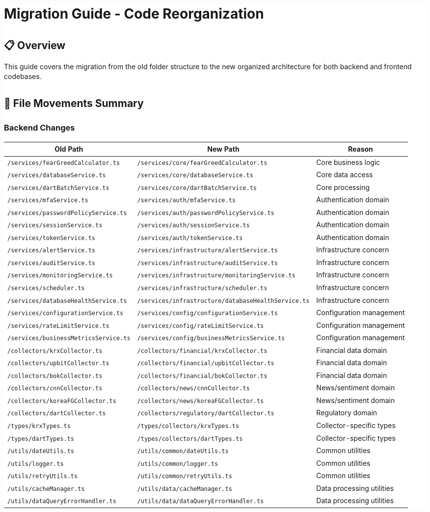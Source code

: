 # Migration Guide - Code Reorganization

## 📋 **Overview**

This guide covers the migration from the old folder structure to the new organized architecture for both backend and frontend codebases.

## 🔄 **File Movements Summary**

### **Backend Changes**

| Old Path | New Path | Reason |
|----------|----------|---------|
| `/services/fearGreedCalculator.ts` | `/services/core/fearGreedCalculator.ts` | Core business logic |
| `/services/databaseService.ts` | `/services/core/databaseService.ts` | Core data access |
| `/services/dartBatchService.ts` | `/services/core/dartBatchService.ts` | Core processing |
| `/services/mfaService.ts` | `/services/auth/mfaService.ts` | Authentication domain |
| `/services/passwordPolicyService.ts` | `/services/auth/passwordPolicyService.ts` | Authentication domain |
| `/services/sessionService.ts` | `/services/auth/sessionService.ts` | Authentication domain |
| `/services/tokenService.ts` | `/services/auth/tokenService.ts` | Authentication domain |
| `/services/alertService.ts` | `/services/infrastructure/alertService.ts` | Infrastructure concern |
| `/services/auditService.ts` | `/services/infrastructure/auditService.ts` | Infrastructure concern |
| `/services/monitoringService.ts` | `/services/infrastructure/monitoringService.ts` | Infrastructure concern |
| `/services/scheduler.ts` | `/services/infrastructure/scheduler.ts` | Infrastructure concern |
| `/services/databaseHealthService.ts` | `/services/infrastructure/databaseHealthService.ts` | Infrastructure concern |
| `/services/configurationService.ts` | `/services/config/configurationService.ts` | Configuration management |
| `/services/rateLimitService.ts` | `/services/config/rateLimitService.ts` | Configuration management |
| `/services/businessMetricsService.ts` | `/services/config/businessMetricsService.ts` | Configuration management |
| `/collectors/krxCollector.ts` | `/collectors/financial/krxCollector.ts` | Financial data domain |
| `/collectors/upbitCollector.ts` | `/collectors/financial/upbitCollector.ts` | Financial data domain |
| `/collectors/bokCollector.ts` | `/collectors/financial/bokCollector.ts` | Financial data domain |
| `/collectors/cnnCollector.ts` | `/collectors/news/cnnCollector.ts` | News/sentiment domain |
| `/collectors/koreaFGCollector.ts` | `/collectors/news/koreaFGCollector.ts` | News/sentiment domain |
| `/collectors/dartCollector.ts` | `/collectors/regulatory/dartCollector.ts` | Regulatory domain |
| `/types/krxTypes.ts` | `/types/collectors/krxTypes.ts` | Collector-specific types |
| `/types/dartTypes.ts` | `/types/collectors/dartTypes.ts` | Collector-specific types |
| `/utils/dateUtils.ts` | `/utils/common/dateUtils.ts` | Common utilities |
| `/utils/logger.ts` | `/utils/common/logger.ts` | Common utilities |
| `/utils/retryUtils.ts` | `/utils/common/retryUtils.ts` | Common utilities |
| `/utils/cacheManager.ts` | `/utils/data/cacheManager.ts` | Data processing utilities |
| `/utils/dataQueryErrorHandler.ts` | `/utils/data/dataQueryErrorHandler.ts` | Data processing utilities |